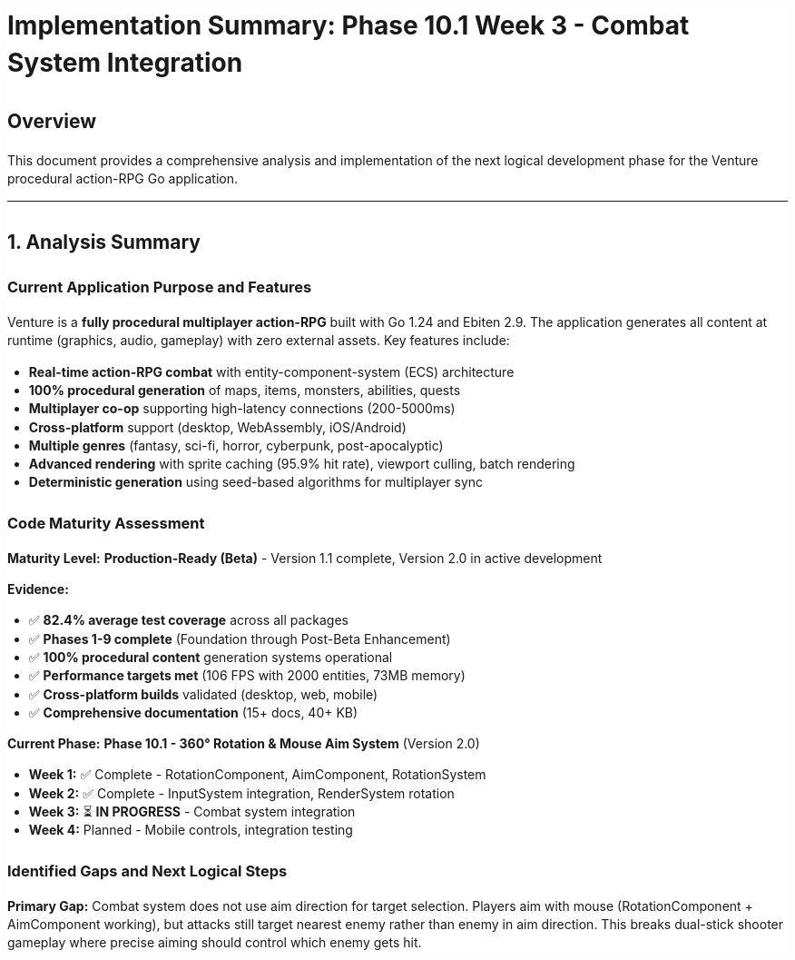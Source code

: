 # Implementation Summary: Phase 10.1 Week 3 - Combat System Integration

## Overview

This document provides a comprehensive analysis and implementation of the next logical development phase for the Venture procedural action-RPG Go application.

---

## 1. Analysis Summary

### Current Application Purpose and Features

Venture is a **fully procedural multiplayer action-RPG** built with Go 1.24 and Ebiten 2.9. The application generates all content at runtime (graphics, audio, gameplay) with zero external assets. Key features include:

- **Real-time action-RPG combat** with entity-component-system (ECS) architecture
- **100% procedural generation** of maps, items, monsters, abilities, quests
- **Multiplayer co-op** supporting high-latency connections (200-5000ms)
- **Cross-platform** support (desktop, WebAssembly, iOS/Android)
- **Multiple genres** (fantasy, sci-fi, horror, cyberpunk, post-apocalyptic)
- **Advanced rendering** with sprite caching (95.9% hit rate), viewport culling, batch rendering
- **Deterministic generation** using seed-based algorithms for multiplayer sync

### Code Maturity Assessment

**Maturity Level:** **Production-Ready (Beta)** - Version 1.1 complete, Version 2.0 in active development

**Evidence:**
- ✅ **82.4% average test coverage** across all packages
- ✅ **Phases 1-9 complete** (Foundation through Post-Beta Enhancement)
- ✅ **100% procedural content** generation systems operational
- ✅ **Performance targets met** (106 FPS with 2000 entities, 73MB memory)
- ✅ **Cross-platform builds** validated (desktop, web, mobile)
- ✅ **Comprehensive documentation** (15+ docs, 40+ KB)

**Current Phase:** **Phase 10.1 - 360° Rotation & Mouse Aim System** (Version 2.0)
- **Week 1:** ✅ Complete - RotationComponent, AimComponent, RotationSystem
- **Week 2:** ✅ Complete - InputSystem integration, RenderSystem rotation
- **Week 3:** ⏳ **IN PROGRESS** - Combat system integration
- **Week 4:** Planned - Mobile controls, integration testing

### Identified Gaps and Next Logical Steps

**Primary Gap:** Combat system does not use aim direction for target selection. Players aim with mouse (RotationComponent + AimComponent working), but attacks still target nearest enemy rather than enemy in aim direction. This breaks dual-stick shooter gameplay where precise aiming should control which enemy gets hit.
